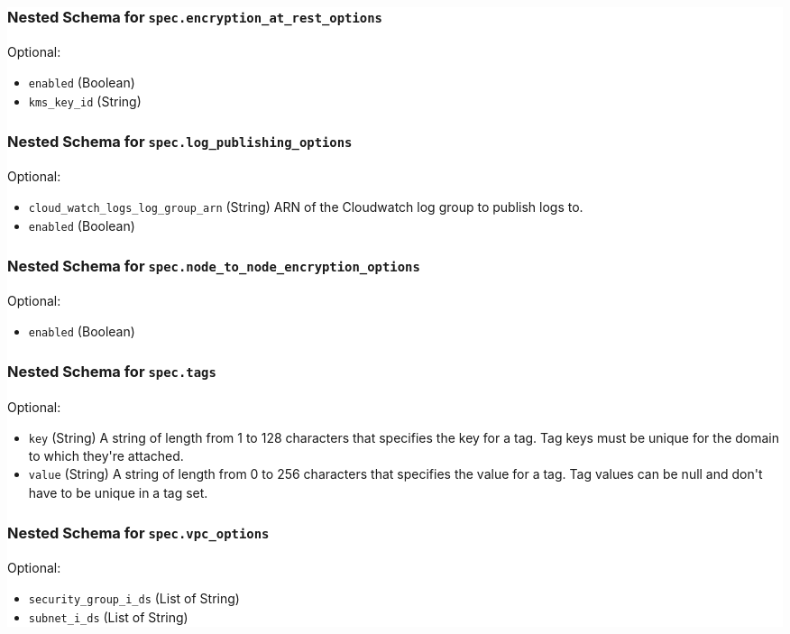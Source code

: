 
<a id="nestedatt--spec--encryption_at_rest_options"></a>
### Nested Schema for `spec.encryption_at_rest_options`

Optional:

- `enabled` (Boolean)
- `kms_key_id` (String)


<a id="nestedatt--spec--log_publishing_options"></a>
### Nested Schema for `spec.log_publishing_options`

Optional:

- `cloud_watch_logs_log_group_arn` (String) ARN of the Cloudwatch log group to publish logs to.
- `enabled` (Boolean)


<a id="nestedatt--spec--node_to_node_encryption_options"></a>
### Nested Schema for `spec.node_to_node_encryption_options`

Optional:

- `enabled` (Boolean)


<a id="nestedatt--spec--tags"></a>
### Nested Schema for `spec.tags`

Optional:

- `key` (String) A string of length from 1 to 128 characters that specifies the key for a tag. Tag keys must be unique for the domain to which they're attached.
- `value` (String) A string of length from 0 to 256 characters that specifies the value for a tag. Tag values can be null and don't have to be unique in a tag set.


<a id="nestedatt--spec--vpc_options"></a>
### Nested Schema for `spec.vpc_options`

Optional:

- `security_group_i_ds` (List of String)
- `subnet_i_ds` (List of String)


